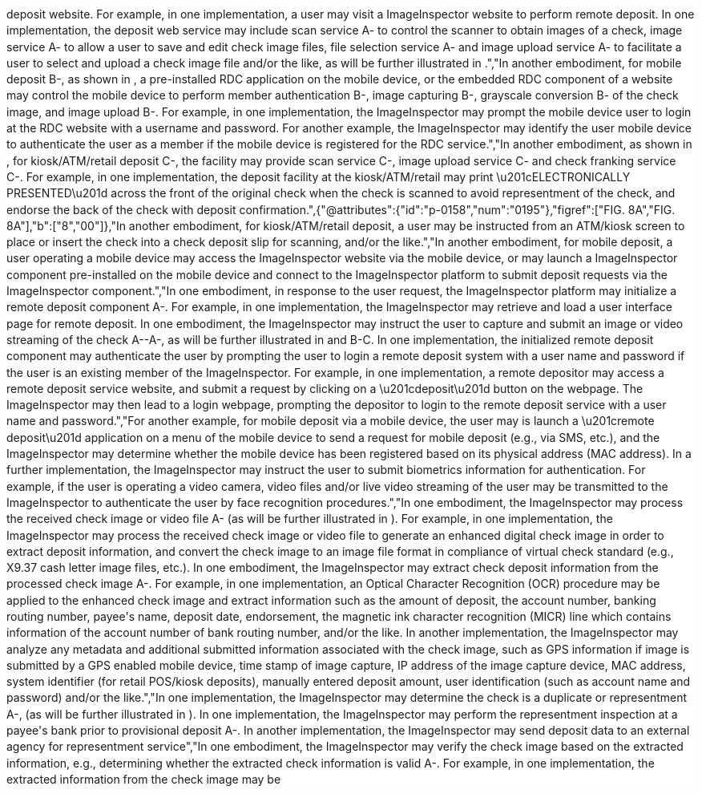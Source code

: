 deposit website. For example, in one implementation, a user may visit a ImageInspector website to perform remote deposit. In one implementation, the deposit web service may include scan service A- to control the scanner to obtain images of a check, image service A- to allow a user to save and edit check image files, file selection service A- and image upload service A- to facilitate a user to select and upload a check image file and\/or the like, as will be further illustrated in .","In another embodiment, for mobile deposit B-, as shown in , a pre-installed RDC application on the mobile device, or the embedded RDC component of a website may control the mobile device to perform member authentication B-, image capturing B-, grayscale conversion B- of the check image, and image upload B-. For example, in one implementation, the ImageInspector may prompt the mobile device user to login at the RDC website with a username and password. For another example, the ImageInspector may identify the user mobile device to authenticate the user as a member if the mobile device is registered for the RDC service.","In another embodiment, as shown in , for kiosk\/ATM\/retail deposit C-, the facility may provide scan service C-, image upload service C- and check franking service C-. For example, in one implementation, the deposit facility at the kiosk\/ATM\/retail may print \u201cELECTRONICALLY PRESENTED\u201d across the front of the original check when the check is scanned to avoid representment of the check, and endorse the back of the check with deposit confirmation.",{"@attributes":{"id":"p-0158","num":"0195"},"figref":["FIG. 8A","FIG. 8A"],"b":["8","00"]},"In another embodiment, for kiosk\/ATM\/retail deposit, a user may be instructed from an ATM\/kiosk screen to place or insert the check into a check deposit slip for scanning, and\/or the like.","In another embodiment, for mobile deposit, a user operating a mobile device may access the ImageInspector website via the mobile device, or may launch a ImageInspector component pre-installed on the mobile device and connect to the ImageInspector platform to submit deposit requests via the ImageInspector component.","In one embodiment, in response to the user request, the ImageInspector platform may initialize a remote deposit component A-. For example, in one implementation, the ImageInspector may retrieve and load a user interface page for remote deposit. In one embodiment, the ImageInspector may instruct the user to capture and submit an image or video streaming of the check A--A-, as will be further illustrated in  and B-C. In one implementation, the initialized remote deposit component may authenticate the user by prompting the user to login a remote deposit system with a user name and password if the user is an existing member of the ImageInspector. For example, in one implementation, a remote depositor may access a remote deposit service website, and submit a request by clicking on a \u201cdeposit\u201d button on the webpage. The ImageInspector may then lead to a login webpage, prompting the depositor to login to the remote deposit service with a user name and password.","For another example, for mobile deposit via a mobile device, the user may is launch a \u201cremote deposit\u201d application on a menu of the mobile device to send a request for mobile deposit (e.g., via SMS, etc.), and the ImageInspector may determine whether the mobile device has been registered based on its physical address (MAC address). In a further implementation, the ImageInspector may instruct the user to submit biometrics information for authentication. For example, if the user is operating a video camera, video files and\/or live video streaming of the user may be transmitted to the ImageInspector to authenticate the user by face recognition procedures.","In one embodiment, the ImageInspector may process the received check image or video file A- (as will be further illustrated in ). For example, in one implementation, the ImageInspector may process the received check image or video file to generate an enhanced digital check image in order to extract deposit information, and convert the check image to an image file format in compliance of virtual check standard (e.g., X9.37 cash letter image files, etc.). In one embodiment, the ImageInspector may extract check deposit information from the processed check image A-. For example, in one implementation, an Optical Character Recognition (OCR) procedure may be applied to the enhanced check image and extract information such as the amount of deposit, the account number, banking routing number, payee's name, deposit date, endorsement, the magnetic ink character recognition (MICR) line which contains information of the account number of bank routing number, and\/or the like. In another implementation, the ImageInspector may analyze any metadata and additional submitted information associated with the check image, such as GPS information if image is submitted by a GPS enabled mobile device, time stamp of image capture, IP address of the image capture device, MAC address, system identifier (for retail POS\/kiosk deposits), manually entered deposit amount, user identification (such as account name and password) and\/or the like.","In one implementation, the ImageInspector may determine the check is a duplicate or representment A-, (as will be further illustrated in ). In one implementation, the ImageInspector may perform the representment inspection at a payee's bank prior to provisional deposit A-. In another implementation, the ImageInspector may send deposit data to an external agency for representment service","In one embodiment, the ImageInspector may verify the check image based on the extracted information, e.g., determining whether the extracted check information is valid A-. For example, in one implementation, the extracted information from the check image may be